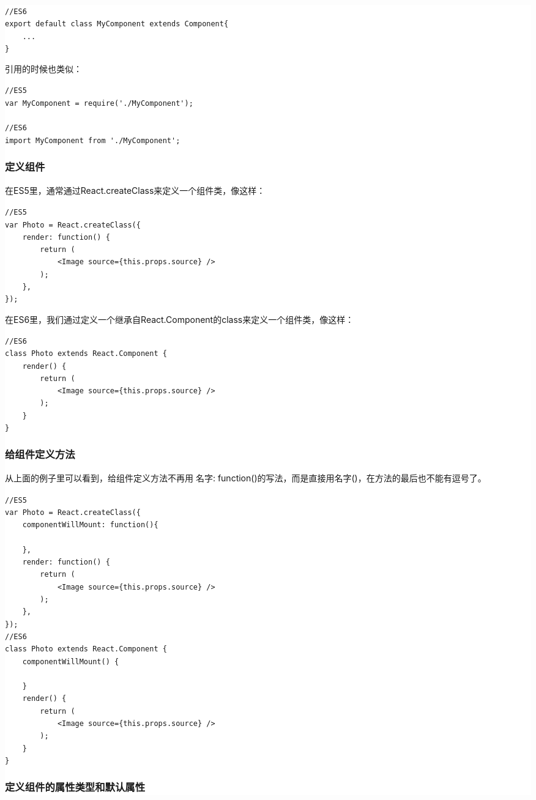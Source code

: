 	//ES6
	export default class MyComponent extends Component{
	    ...
	}
引用的时候也类似：

	//ES5
	var MyComponent = require('./MyComponent');
	
	//ES6
	import MyComponent from './MyComponent';
### 定义组件

在ES5里，通常通过React.createClass来定义一个组件类，像这样：

	//ES5
	var Photo = React.createClass({
	    render: function() {
	        return (
	            <Image source={this.props.source} />
	        );
	    },
	});
在ES6里，我们通过定义一个继承自React.Component的class来定义一个组件类，像这样：

	//ES6
	class Photo extends React.Component {
	    render() {
	        return (
	            <Image source={this.props.source} />
	        );
	    }
	}
### 给组件定义方法

从上面的例子里可以看到，给组件定义方法不再用 名字: function()的写法，而是直接用名字()，在方法的最后也不能有逗号了。

	//ES5 
	var Photo = React.createClass({
	    componentWillMount: function(){
	
	    },
	    render: function() {
	        return (
	            <Image source={this.props.source} />
	        );
	    },
	});
	//ES6
	class Photo extends React.Component {
	    componentWillMount() {
	
	    }
	    render() {
	        return (
	            <Image source={this.props.source} />
	        );
	    }
	}
### 定义组件的属性类型和默认属性
